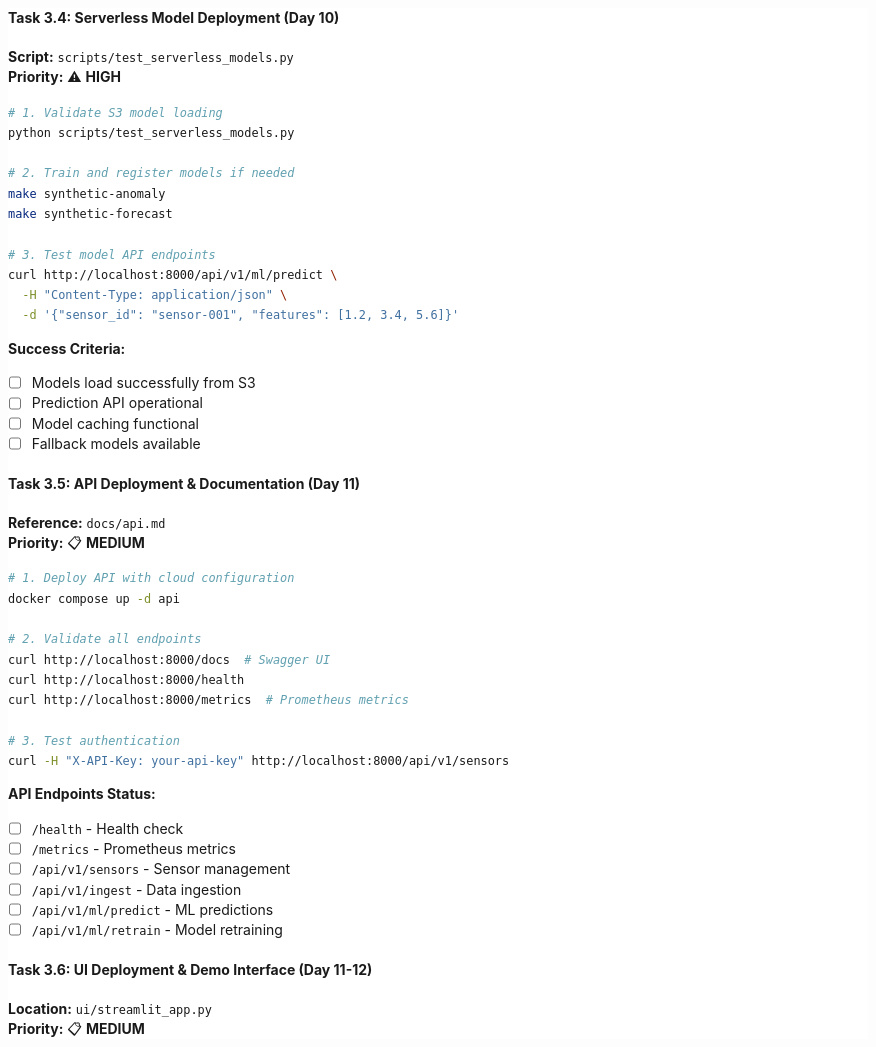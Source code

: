 #### **Task 3.4: Serverless Model Deployment** (Day 10)
**Script:** `scripts/test_serverless_models.py`  
**Priority:** ⚠️ **HIGH**

```bash
# 1. Validate S3 model loading
python scripts/test_serverless_models.py

# 2. Train and register models if needed
make synthetic-anomaly
make synthetic-forecast

# 3. Test model API endpoints
curl http://localhost:8000/api/v1/ml/predict \
  -H "Content-Type: application/json" \
  -d '{"sensor_id": "sensor-001", "features": [1.2, 3.4, 5.6]}'
```

**Success Criteria:**
- [ ] Models load successfully from S3
- [ ] Prediction API operational
- [ ] Model caching functional
- [ ] Fallback models available

#### **Task 3.5: API Deployment & Documentation** (Day 11)
**Reference:** `docs/api.md`  
**Priority:** 📋 **MEDIUM**

```bash
# 1. Deploy API with cloud configuration
docker compose up -d api

# 2. Validate all endpoints
curl http://localhost:8000/docs  # Swagger UI
curl http://localhost:8000/health
curl http://localhost:8000/metrics  # Prometheus metrics

# 3. Test authentication
curl -H "X-API-Key: your-api-key" http://localhost:8000/api/v1/sensors
```

**API Endpoints Status:**
- [ ] `/health` - Health check
- [ ] `/metrics` - Prometheus metrics
- [ ] `/api/v1/sensors` - Sensor management
- [ ] `/api/v1/ingest` - Data ingestion
- [ ] `/api/v1/ml/predict` - ML predictions
- [ ] `/api/v1/ml/retrain` - Model retraining

#### **Task 3.6: UI Deployment & Demo Interface** (Day 11-12)
**Location:** `ui/streamlit_app.py`  
**Priority:** 📋 **MEDIUM**
